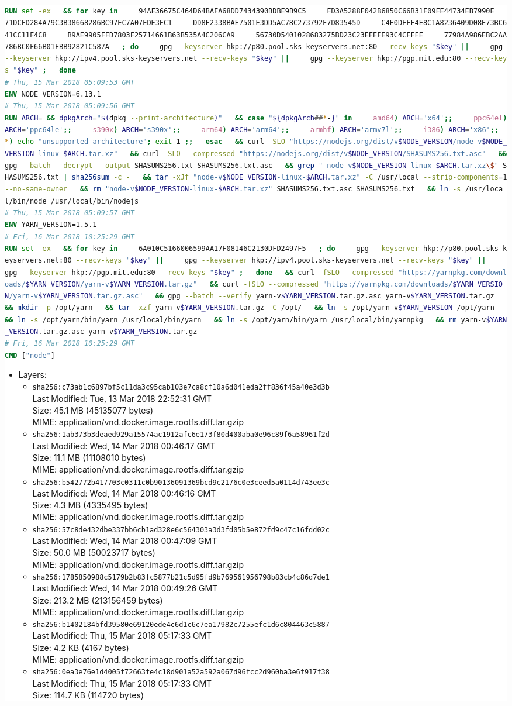 ```dockerfile
RUN set -ex   && for key in     94AE36675C464D64BAFA68DD7434390BDBE9B9C5     FD3A5288F042B6850C66B31F09FE44734EB7990E     71DCFD284A79C3B38668286BC97EC7A07EDE3FC1     DD8F2338BAE7501E3DD5AC78C273792F7D83545D     C4F0DFFF4E8C1A8236409D08E73BC641CC11F4C8     B9AE9905FFD7803F25714661B63B535A4C206CA9     56730D5401028683275BD23C23EFEFE93C4CFFFE     77984A986EBC2AA786BC0F66B01FBB92821C587A   ; do     gpg --keyserver hkp://p80.pool.sks-keyservers.net:80 --recv-keys "$key" ||     gpg --keyserver hkp://ipv4.pool.sks-keyservers.net --recv-keys "$key" ||     gpg --keyserver hkp://pgp.mit.edu:80 --recv-keys "$key" ;   done
# Thu, 15 Mar 2018 05:09:53 GMT
ENV NODE_VERSION=6.13.1
# Thu, 15 Mar 2018 05:09:56 GMT
RUN ARCH= && dpkgArch="$(dpkg --print-architecture)"   && case "${dpkgArch##*-}" in     amd64) ARCH='x64';;     ppc64el) ARCH='ppc64le';;     s390x) ARCH='s390x';;     arm64) ARCH='arm64';;     armhf) ARCH='armv7l';;     i386) ARCH='x86';;     *) echo "unsupported architecture"; exit 1 ;;   esac   && curl -SLO "https://nodejs.org/dist/v$NODE_VERSION/node-v$NODE_VERSION-linux-$ARCH.tar.xz"   && curl -SLO --compressed "https://nodejs.org/dist/v$NODE_VERSION/SHASUMS256.txt.asc"   && gpg --batch --decrypt --output SHASUMS256.txt SHASUMS256.txt.asc   && grep " node-v$NODE_VERSION-linux-$ARCH.tar.xz\$" SHASUMS256.txt | sha256sum -c -   && tar -xJf "node-v$NODE_VERSION-linux-$ARCH.tar.xz" -C /usr/local --strip-components=1 --no-same-owner   && rm "node-v$NODE_VERSION-linux-$ARCH.tar.xz" SHASUMS256.txt.asc SHASUMS256.txt   && ln -s /usr/local/bin/node /usr/local/bin/nodejs
# Thu, 15 Mar 2018 05:09:57 GMT
ENV YARN_VERSION=1.5.1
# Fri, 16 Mar 2018 10:25:29 GMT
RUN set -ex   && for key in     6A010C5166006599AA17F08146C2130DFD2497F5   ; do     gpg --keyserver hkp://p80.pool.sks-keyservers.net:80 --recv-keys "$key" ||     gpg --keyserver hkp://ipv4.pool.sks-keyservers.net --recv-keys "$key" ||     gpg --keyserver hkp://pgp.mit.edu:80 --recv-keys "$key" ;   done   && curl -fSLO --compressed "https://yarnpkg.com/downloads/$YARN_VERSION/yarn-v$YARN_VERSION.tar.gz"   && curl -fSLO --compressed "https://yarnpkg.com/downloads/$YARN_VERSION/yarn-v$YARN_VERSION.tar.gz.asc"   && gpg --batch --verify yarn-v$YARN_VERSION.tar.gz.asc yarn-v$YARN_VERSION.tar.gz   && mkdir -p /opt/yarn   && tar -xzf yarn-v$YARN_VERSION.tar.gz -C /opt/   && ln -s /opt/yarn-v$YARN_VERSION /opt/yarn   && ln -s /opt/yarn/bin/yarn /usr/local/bin/yarn   && ln -s /opt/yarn/bin/yarn /usr/local/bin/yarnpkg   && rm yarn-v$YARN_VERSION.tar.gz.asc yarn-v$YARN_VERSION.tar.gz
# Fri, 16 Mar 2018 10:25:29 GMT
CMD ["node"]
```

-	Layers:
	-	`sha256:c73ab1c6897bf5c11da3c95cab103e7ca8cf10a6d041eda2ff836f45a40e3d3b`  
		Last Modified: Tue, 13 Mar 2018 22:52:31 GMT  
		Size: 45.1 MB (45135077 bytes)  
		MIME: application/vnd.docker.image.rootfs.diff.tar.gzip
	-	`sha256:1ab373b3deaed929a15574ac1912afc6e173f80d400aba0e96c89f6a58961f2d`  
		Last Modified: Wed, 14 Mar 2018 00:46:17 GMT  
		Size: 11.1 MB (11108010 bytes)  
		MIME: application/vnd.docker.image.rootfs.diff.tar.gzip
	-	`sha256:b542772b417703c0311c0b90136091369bcd9c2176c0e3ceed5a0114d743ee3c`  
		Last Modified: Wed, 14 Mar 2018 00:46:16 GMT  
		Size: 4.3 MB (4335495 bytes)  
		MIME: application/vnd.docker.image.rootfs.diff.tar.gzip
	-	`sha256:57c8de432dbe337bb6cb1ad328e6c564303a3d3fd05b5e872fd9c47c16fdd02c`  
		Last Modified: Wed, 14 Mar 2018 00:47:09 GMT  
		Size: 50.0 MB (50023717 bytes)  
		MIME: application/vnd.docker.image.rootfs.diff.tar.gzip
	-	`sha256:1785850988c5179b2b83fc5877b21c5d95fd9b769561956798b83cb4c86d7de1`  
		Last Modified: Wed, 14 Mar 2018 00:49:26 GMT  
		Size: 213.2 MB (213156459 bytes)  
		MIME: application/vnd.docker.image.rootfs.diff.tar.gzip
	-	`sha256:b1402184bfd39580e69120ede4c6d1c6c7ea17982c7255efc1d6c804463c5887`  
		Last Modified: Thu, 15 Mar 2018 05:17:33 GMT  
		Size: 4.2 KB (4167 bytes)  
		MIME: application/vnd.docker.image.rootfs.diff.tar.gzip
	-	`sha256:0ea3e76e1d4005f72663fe4c18d901a52a592a067d96fcc2d960ba3e6f917f38`  
		Last Modified: Thu, 15 Mar 2018 05:17:33 GMT  
		Size: 114.7 KB (114720 bytes)  